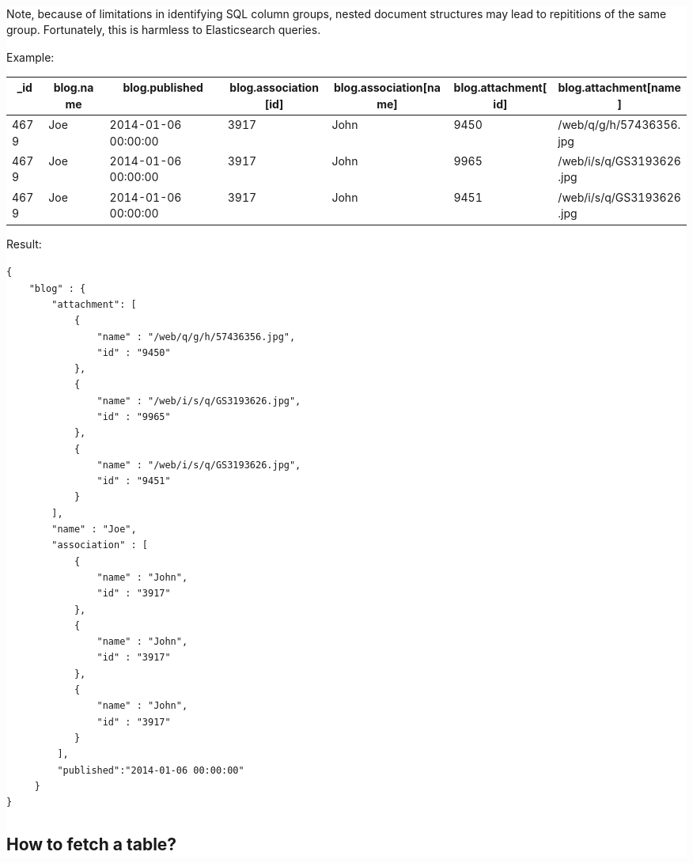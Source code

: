 Note, because of limitations in identifying SQL column groups, nested document structures may lead to
repititions of the same group. Fortunately, this is harmless to Elasticsearch queries.

Example:

| _id  | blog.name | blog.published      | blog.association[id] | blog.association[name] | blog.attachment[id]   | blog.attachment[name]    |
| ---- | ----------| --------------------| -------------------- | ---------------------- | --------------------- | ------------------------ |
| 4679 | Joe       | 2014-01-06 00:00:00 | 3917                 | John                   | 9450                  | /web/q/g/h/57436356.jpg  |
| 4679 | Joe       | 2014-01-06 00:00:00 | 3917                 | John                   | 9965                  | /web/i/s/q/GS3193626.jpg |
| 4679 | Joe       | 2014-01-06 00:00:00 | 3917                 | John                   | 9451                  | /web/i/s/q/GS3193626.jpg |

Result:

    {
        "blog" : {
            "attachment": [
                {
                    "name" : "/web/q/g/h/57436356.jpg",
                    "id" : "9450"
                },
                {
                    "name" : "/web/i/s/q/GS3193626.jpg",
                    "id" : "9965"
                },
                {
                    "name" : "/web/i/s/q/GS3193626.jpg",
                    "id" : "9451"
                }
            ],
            "name" : "Joe",
            "association" : [
                {
                    "name" : "John",
                    "id" : "3917"
                },
                {
                    "name" : "John",
                    "id" : "3917"
                },
                {
                    "name" : "John",
                    "id" : "3917"
                }
             ],
             "published":"2014-01-06 00:00:00"
         }
    }

## How to fetch a table?
